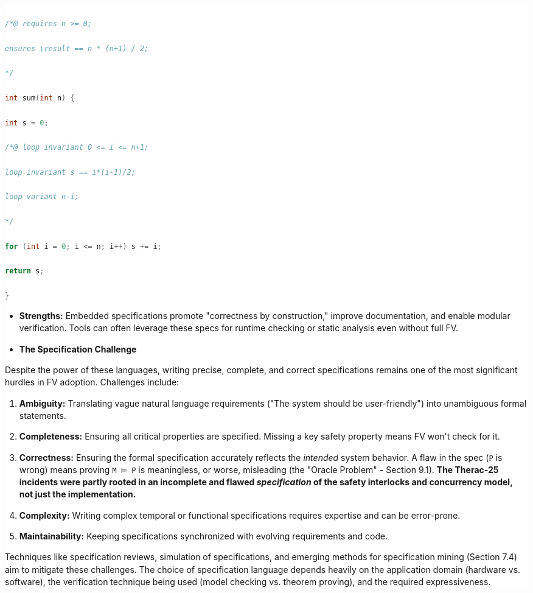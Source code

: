 ```c

/*@ requires n >= 0;

ensures \result == n * (n+1) / 2;

*/

int sum(int n) {

int s = 0;

/*@ loop invariant 0 <= i <= n+1;

loop invariant s == i*(i-1)/2;

loop variant n-i;

*/

for (int i = 0; i <= n; i++) s += i;

return s;

}

```

*   **Strengths:** Embedded specifications promote "correctness by construction," improve documentation, and enable modular verification. Tools can often leverage these specs for runtime checking or static analysis even without full FV.

*   **The Specification Challenge**

Despite the power of these languages, writing precise, complete, and correct specifications remains one of the most significant hurdles in FV adoption. Challenges include:

1.  **Ambiguity:** Translating vague natural language requirements ("The system should be user-friendly") into unambiguous formal statements.

2.  **Completeness:** Ensuring all critical properties are specified. Missing a key safety property means FV won't check for it.

3.  **Correctness:** Ensuring the formal specification accurately reflects the *intended* system behavior. A flaw in the spec (`P` is wrong) means proving `M ⊨ P` is meaningless, or worse, misleading (the "Oracle Problem" - Section 9.1). **The Therac-25 incidents were partly rooted in an incomplete and flawed *specification* of the safety interlocks and concurrency model, not just the implementation.**

4.  **Complexity:** Writing complex temporal or functional specifications requires expertise and can be error-prone.

5.  **Maintainability:** Keeping specifications synchronized with evolving requirements and code.

Techniques like specification reviews, simulation of specifications, and emerging methods for specification mining (Section 7.4) aim to mitigate these challenges. The choice of specification language depends heavily on the application domain (hardware vs. software), the verification technique being used (model checking vs. theorem proving), and the required expressiveness.
